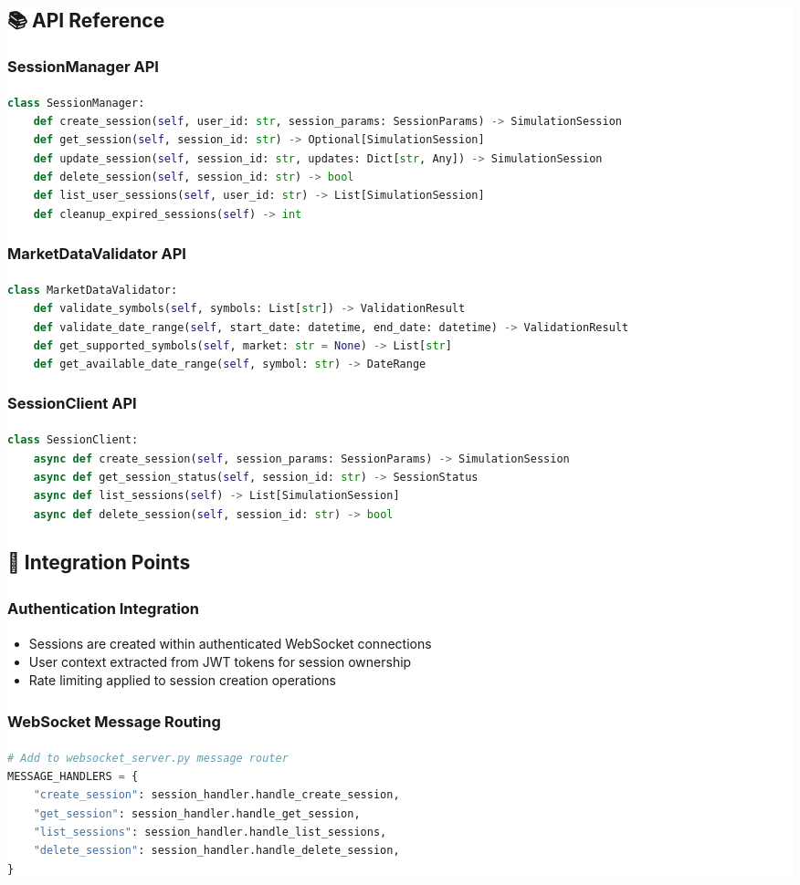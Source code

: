 ## 📚 **API Reference**

### **SessionManager API**

```python
class SessionManager:
    def create_session(self, user_id: str, session_params: SessionParams) -> SimulationSession
    def get_session(self, session_id: str) -> Optional[SimulationSession]
    def update_session(self, session_id: str, updates: Dict[str, Any]) -> SimulationSession
    def delete_session(self, session_id: str) -> bool
    def list_user_sessions(self, user_id: str) -> List[SimulationSession]
    def cleanup_expired_sessions(self) -> int
```

### **MarketDataValidator API**

```python
class MarketDataValidator:
    def validate_symbols(self, symbols: List[str]) -> ValidationResult
    def validate_date_range(self, start_date: datetime, end_date: datetime) -> ValidationResult
    def get_supported_symbols(self, market: str = None) -> List[str]
    def get_available_date_range(self, symbol: str) -> DateRange
```

### **SessionClient API**

```python
class SessionClient:
    async def create_session(self, session_params: SessionParams) -> SimulationSession
    async def get_session_status(self, session_id: str) -> SessionStatus
    async def list_sessions(self) -> List[SimulationSession]
    async def delete_session(self, session_id: str) -> bool
```

## 🔄 **Integration Points**

### **Authentication Integration**

- Sessions are created within authenticated WebSocket connections
- User context extracted from JWT tokens for session ownership
- Rate limiting applied to session creation operations

### **WebSocket Message Routing**

```python
# Add to websocket_server.py message router
MESSAGE_HANDLERS = {
    "create_session": session_handler.handle_create_session,
    "get_session": session_handler.handle_get_session,
    "list_sessions": session_handler.handle_list_sessions,
    "delete_session": session_handler.handle_delete_session,
}
```
